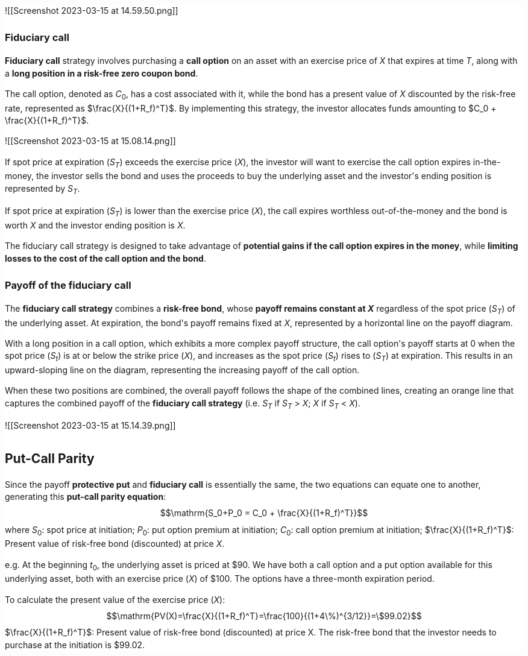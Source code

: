 ![[Screenshot 2023-03-15 at 14.59.50.png]]

### Fiduciary call
**Fiduciary call** strategy involves purchasing a **call option** on an asset with an exercise price of $X$ that expires at time $T$, along with a **long position in a risk-free zero coupon bond**.

The call option, denoted as $C_0$, has a cost associated with it, while the bond has a present value of $X$ discounted by the risk-free rate, represented as $\frac{X}{(1+R_f)^T}$. By implementing this strategy, the investor allocates funds amounting to $C_0 + \frac{X}{(1+R_f)^T}$.

![[Screenshot 2023-03-15 at 15.08.14.png]]

If spot price at expiration ($S_T$) exceeds the exercise price ($X$), the investor will want to exercise the call option expires in-the-money, the investor sells the bond and uses the proceeds to buy the underlying asset and the investor's ending position is represented by $S_T$.

If spot price at expiration ($S_T$) is lower than the exercise price ($X$), the call expires worthless out-of-the-money and the bond is worth $X$ and the investor ending position is $X$. 

The fiduciary call strategy is designed to take advantage of **potential gains if the call option expires in the money**, while **limiting losses to the cost of the call option and the bond**.

### Payoff of the fiduciary call
The **fiduciary call strategy** combines a **risk-free bond**, whose **payoff remains constant at $X$** regardless of the spot price ($S_T$) of the underlying asset. At expiration, the bond's payoff remains fixed at $X$, represented by a horizontal line on the payoff diagram. 

With a long position in a call option, which exhibits a more complex payoff structure, the call option's payoff starts at 0 when the spot price ($S_t$) is at or below the strike price ($X$), and increases as the spot price ($S_t$) rises to ($S_T$) at expiration. This results in an upward-sloping line on the diagram, representing the increasing payoff of the call option.

When these two positions are combined, the overall payoff follows the shape of the combined lines, creating an orange line that captures the combined payoff of the **fiduciary call strategy** (i.e. $S_T$ if $S_T$ > $X$; $X$ if $S_T$ < $X$).


![[Screenshot 2023-03-15 at 15.14.39.png]]

## Put-Call Parity
Since the payoff **protective put** and **fiduciary call** is essentially the same, the two equations can equate one to another, generating this **put-call parity equation**:
$$\mathrm{S_0+P_0 = C_0 + \frac{X}{(1+R_f)^T}}$$
where $S_0$: spot price at initiation; $P_0$: put option premium at initiation; $C_0$: call option premium at initiation; $\frac{X}{(1+R_f)^T}$: Present value of risk-free bond (discounted) at price $X$.

e.g. At the beginning $t_0$, the underlying asset is priced at \$90. We have both a call option and a put option available for this underlying asset, both with an exercise price ($X$) of $100. The options have a three-month expiration period.

To calculate the present value of the exercise price ($X$):
$$\mathrm{PV(X)=\frac{X}{(1+R_f)^T}=\frac{100}{(1+4\%)^{3/12}}=\$99.02}$$
$\frac{X}{(1+R_f)^T}$: Present value of risk-free bond (discounted) at price X. The risk-free bond that the investor needs to purchase at the initiation is $99.02.

